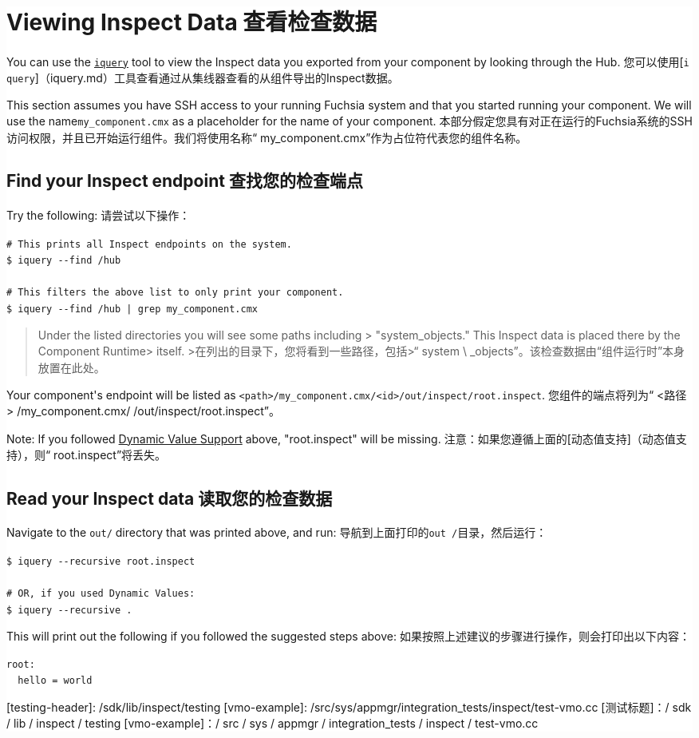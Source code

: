 
 
# Viewing Inspect Data  查看检查数据 

You can use the [`iquery`](iquery.md) tool to view the Inspect data you exported from your component by looking through the Hub. 您可以使用[`iquery`]（iquery.md）工具查看通过从集线器查看的从组件导出的Inspect数据。

This section assumes you have SSH access to your running Fuchsia system and that you started running your component. We will use the name`my_component.cmx` as a placeholder for the name of your component. 本部分假定您具有对正在运行的Fuchsia系统的SSH访问权限，并且已开始运行组件。我们将使用名称“ my_component.cmx”作为占位符代表您的组件名称。

 
## Find your Inspect endpoint  查找您的检查端点 

Try the following:  请尝试以下操作：

```
# This prints all Inspect endpoints on the system.
$ iquery --find /hub

# This filters the above list to only print your component.
$ iquery --find /hub | grep my_component.cmx
```
 

> Under the listed directories you will see some paths including > "system\_objects." This Inspect data is placed there by the Component Runtime> itself. >在列出的目录下，您将看到一些路径，包括>“ system \ _objects”。该检查数据由“组件运行时”本身放置在此处。

Your component's endpoint will be listed as `<path>/my_component.cmx/<id>/out/inspect/root.inspect`.  您组件的端点将列为“ <路径> /my_component.cmx/ <id> /out/inspect/root.inspect”。

Note: If you followed [Dynamic Value Support](#dynamic-value-support) above, "root.inspect" will be missing. 注意：如果您遵循上面的[动态值支持]（动态值支持），则“ root.inspect”将丢失。

 
## Read your Inspect data  读取您的检查数据 

Navigate to the `out/` directory that was printed above, and run:  导航到上面打印的`out /`目录，然后运行：

```
$ iquery --recursive root.inspect

# OR, if you used Dynamic Values:
$ iquery --recursive .
```
 

This will print out the following if you followed the suggested steps above:  如果按照上述建议的步骤进行操作，则会打印出以下内容：

```
root:
  hello = world
```
 

 

[testing-header]: /sdk/lib/inspect/testing [vmo-example]: /src/sys/appmgr/integration_tests/inspect/test-vmo.cc [测试标题]：/ sdk / lib / inspect / testing [vmo-example]：/ src / sys / appmgr / integration_tests / inspect / test-vmo.cc